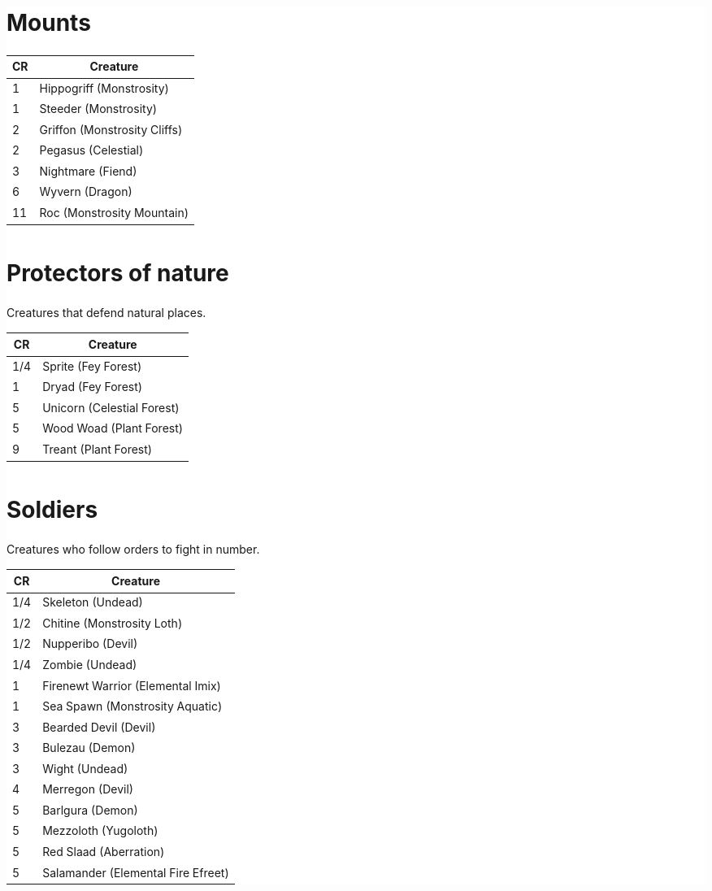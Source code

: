# Mounts

| CR  | Creature                     |
| --- | ---------------------------- |
| 1   | Hippogriff (Monstrosity)     |
| 1   | Steeder (Monstrosity)        |
| 2   | Griffon (Monstrosity Cliffs) |
| 2   | Pegasus (Celestial)          |
| 3   | Nightmare (Fiend)            |
| 6   | Wyvern (Dragon)              |
| 11  | Roc (Monstrosity Mountain)   |

# Protectors of nature

Creatures that defend natural places.

| CR  | Creature                   |
| --- | -------------------------- |
| 1/4 | Sprite (Fey Forest)        |
| 1   | Dryad (Fey Forest)         |
| 5   | Unicorn (Celestial Forest) |
| 5   | Wood Woad (Plant Forest)   |
| 9   | Treant (Plant Forest)      |

# Soldiers

Creatures who follow orders to fight in number.

| CR  | Creature                           |
| --- | ---------------------------------- |
| 1/4 | Skeleton (Undead)                  |
| 1/2 | Chitine (Monstrosity Loth)         |
| 1/2 | Nupperibo (Devil)                  |
| 1/4 | Zombie (Undead)                    |
| 1   | Firenewt Warrior (Elemental Imix)  |
| 1   | Sea Spawn (Monstrosity Aquatic)    |
| 3   | Bearded Devil (Devil)              |
| 3   | Bulezau (Demon)                    |
| 3   | Wight (Undead)                     |
| 4   | Merregon (Devil)                   |
| 5   | Barlgura (Demon)                   |
| 5   | Mezzoloth (Yugoloth)               |
| 5   | Red Slaad (Aberration)             |
| 5   | Salamander (Elemental Fire Efreet) |